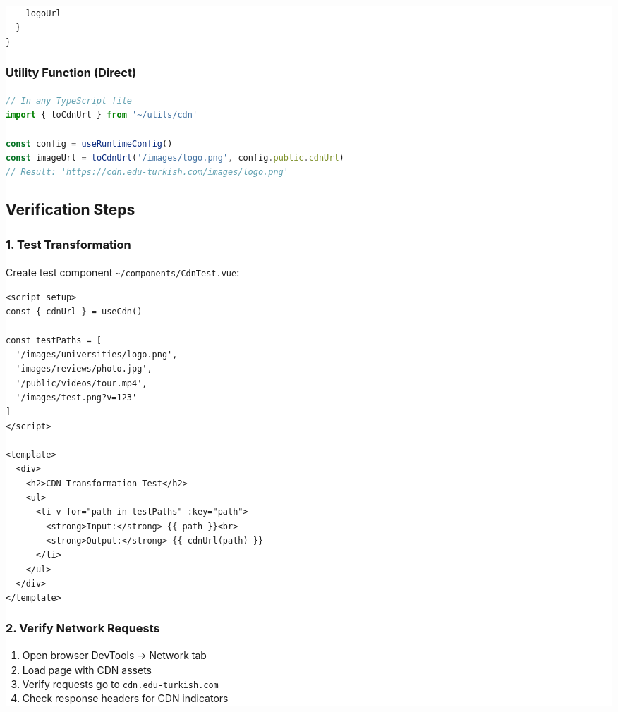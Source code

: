 ```typescript
    logoUrl
  }
}
```

### Utility Function (Direct)

```typescript
// In any TypeScript file
import { toCdnUrl } from '~/utils/cdn'

const config = useRuntimeConfig()
const imageUrl = toCdnUrl('/images/logo.png', config.public.cdnUrl)
// Result: 'https://cdn.edu-turkish.com/images/logo.png'
```

## Verification Steps

### 1. Test Transformation

Create test component `~/components/CdnTest.vue`:

```vue
<script setup>
const { cdnUrl } = useCdn()

const testPaths = [
  '/images/universities/logo.png',
  'images/reviews/photo.jpg',
  '/public/videos/tour.mp4',
  '/images/test.png?v=123'
]
</script>

<template>
  <div>
    <h2>CDN Transformation Test</h2>
    <ul>
      <li v-for="path in testPaths" :key="path">
        <strong>Input:</strong> {{ path }}<br>
        <strong>Output:</strong> {{ cdnUrl(path) }}
      </li>
    </ul>
  </div>
</template>
```

### 2. Verify Network Requests

1. Open browser DevTools → Network tab
2. Load page with CDN assets
3. Verify requests go to `cdn.edu-turkish.com`
4. Check response headers for CDN indicators
